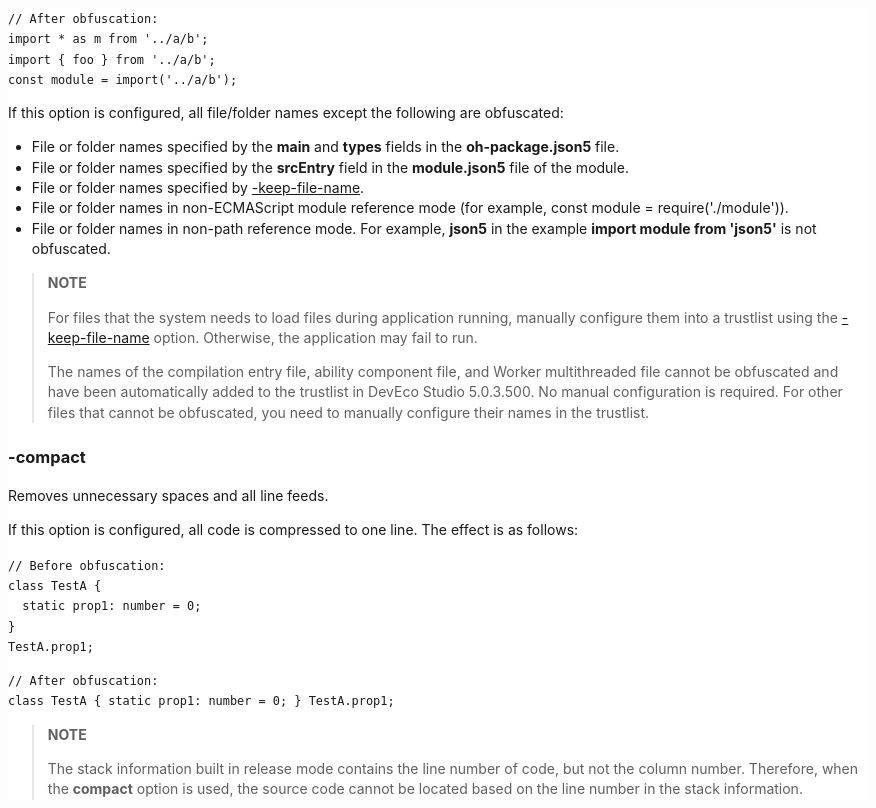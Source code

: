 
  ```
  // After obfuscation:
  import * as m from '../a/b';
  import { foo } from '../a/b';
  const module = import('../a/b');
  ```

If this option is configured, all file/folder names except the following are obfuscated:

* File or folder names specified by the **main** and **types** fields in the **oh-package.json5** file.
* File or folder names specified by the **srcEntry** field in the **module.json5** file of the module.
* File or folder names specified by [-keep-file-name](#-keep-file-name).
* File or folder names in non-ECMAScript module reference mode (for example, const module = require('./module')).
* File or folder names in non-path reference mode. For example, **json5** in the example **import module from 'json5'** is not obfuscated.

>**NOTE**
>
>For files that the system needs to load files during application running, manually configure them into a trustlist using the [-keep-file-name](#-keep-file-name) option. Otherwise, the application may fail to run.
>
>The names of the compilation entry file, ability component file, and Worker multithreaded file cannot be obfuscated and have been automatically added to the trustlist in DevEco Studio 5.0.3.500. No manual configuration is required. For other files that cannot be obfuscated, you need to manually configure their names in the trustlist.

### -compact

Removes unnecessary spaces and all line feeds.

If this option is configured, all code is compressed to one line. The effect is as follows:

  ```
  // Before obfuscation:
  class TestA {
    static prop1: number = 0;
  }
  TestA.prop1;
  ```

  ```
  // After obfuscation:
  class TestA { static prop1: number = 0; } TestA.prop1;
  ```

>**NOTE**
>
>The stack information built in release mode contains the line number of code, but not the column number. Therefore, when the **compact** option is used, the source code cannot be located based on the line number in the stack information.

